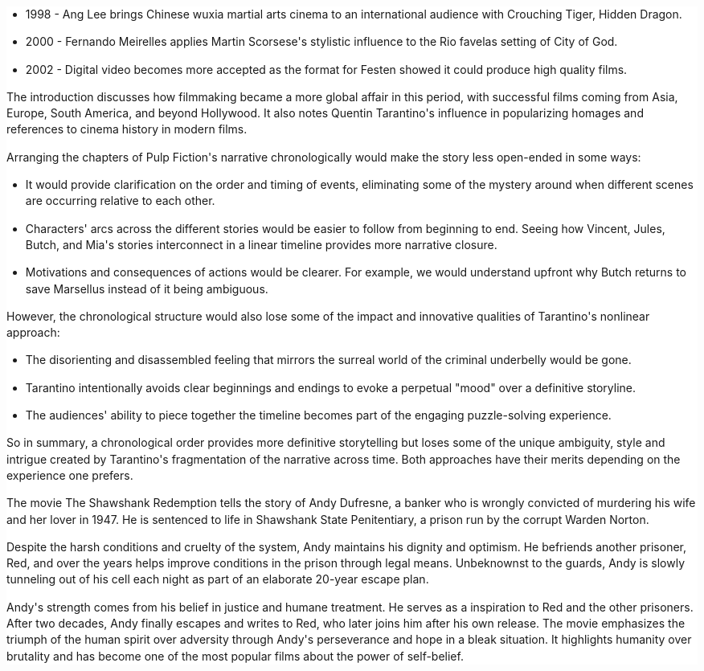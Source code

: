 - 1998 - Ang Lee brings Chinese wuxia martial arts cinema to an international audience with Crouching Tiger, Hidden Dragon. 

- 2000 - Fernando Meirelles applies Martin Scorsese's stylistic influence to the Rio favelas setting of City of God. 

- 2002 - Digital video becomes more accepted as the format for Festen showed it could produce high quality films. 

The introduction discusses how filmmaking became a more global affair in this period, with successful films coming from Asia, Europe, South America, and beyond Hollywood. It also notes Quentin Tarantino's influence in popularizing homages and references to cinema history in modern films.

 Arranging the chapters of Pulp Fiction's narrative chronologically would make the story less open-ended in some ways:

- It would provide clarification on the order and timing of events, eliminating some of the mystery around when different scenes are occurring relative to each other. 

- Characters' arcs across the different stories would be easier to follow from beginning to end. Seeing how Vincent, Jules, Butch, and Mia's stories interconnect in a linear timeline provides more narrative closure.

- Motivations and consequences of actions would be clearer. For example, we would understand upfront why Butch returns to save Marsellus instead of it being ambiguous. 

However, the chronological structure would also lose some of the impact and innovative qualities of Tarantino's nonlinear approach:

- The disorienting and disassembled feeling that mirrors the surreal world of the criminal underbelly would be gone. 

- Tarantino intentionally avoids clear beginnings and endings to evoke a perpetual "mood" over a definitive storyline. 

- The audiences' ability to piece together the timeline becomes part of the engaging puzzle-solving experience. 

So in summary, a chronological order provides more definitive storytelling but loses some of the unique ambiguity, style and intrigue created by Tarantino's fragmentation of the narrative across time. Both approaches have their merits depending on the experience one prefers.

 

The movie The Shawshank Redemption tells the story of Andy Dufresne, a banker who is wrongly convicted of murdering his wife and her lover in 1947. He is sentenced to life in Shawshank State Penitentiary, a prison run by the corrupt Warden Norton. 

Despite the harsh conditions and cruelty of the system, Andy maintains his dignity and optimism. He befriends another prisoner, Red, and over the years helps improve conditions in the prison through legal means. Unbeknownst to the guards, Andy is slowly tunneling out of his cell each night as part of an elaborate 20-year escape plan.

Andy's strength comes from his belief in justice and humane treatment. He serves as a inspiration to Red and the other prisoners. After two decades, Andy finally escapes and writes to Red, who later joins him after his own release. The movie emphasizes the triumph of the human spirit over adversity through Andy's perseverance and hope in a bleak situation. It highlights humanity over brutality and has become one of the most popular films about the power of self-belief.
